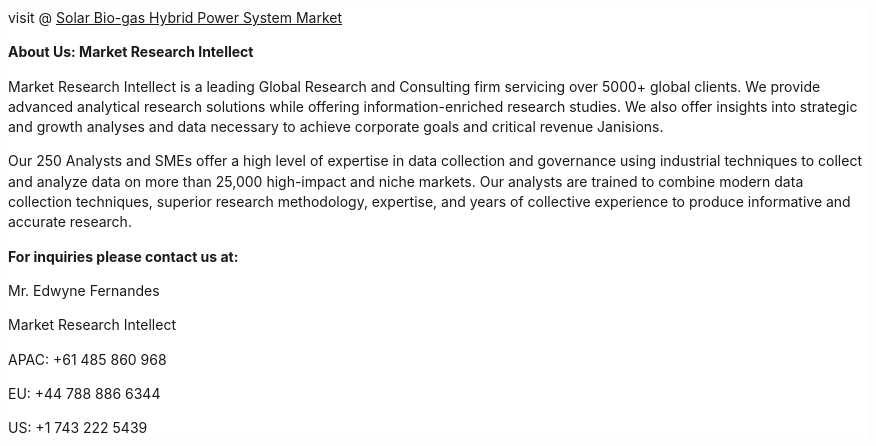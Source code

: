 visit&nbsp;@</strong>&nbsp;</span><span class="font-[700]"><a href="https://www.marketresearchintellect.com/product/solar-bio-gas-hybrid-power-system-market/?utm_source=Linkedin&utm_medium=838" target="_blank" data-tracking-control-name="article-ssr-frontend-pulse_little-text-block" data-tracking-will-navigate="" data-test-link="">Solar Bio-gas Hybrid Power System Market</a></span></p><p><strong><span class="font-[700]">About Us: Market Research Intellect</span></strong></p><p><span class="">Market Research Intellect is a leading Global Research and Consulting firm servicing over 5000+ global clients. We provide advanced analytical research solutions while offering information-enriched research studies.&nbsp;</span>We also offer insights into strategic and growth analyses and data necessary to achieve corporate goals and critical revenue Janisions.</p><p><span class="">Our 250 Analysts and SMEs offer a high level of expertise in data collection and governance using industrial techniques to collect and analyze data on more than 25,000 high-impact and niche markets. Our analysts are trained to combine modern data collection techniques, superior research methodology, expertise, and years of collective experience to produce informative and accurate research.</span></p><p><strong>For inquiries please contact us at:</strong></p><p>Mr. Edwyne Fernandes</p><p>Market Research Intellect</p><p>APAC: +61 485 860 968</p><p>EU: +44 788 886 6344</p><p>US: +1 743 222 5439</p>
